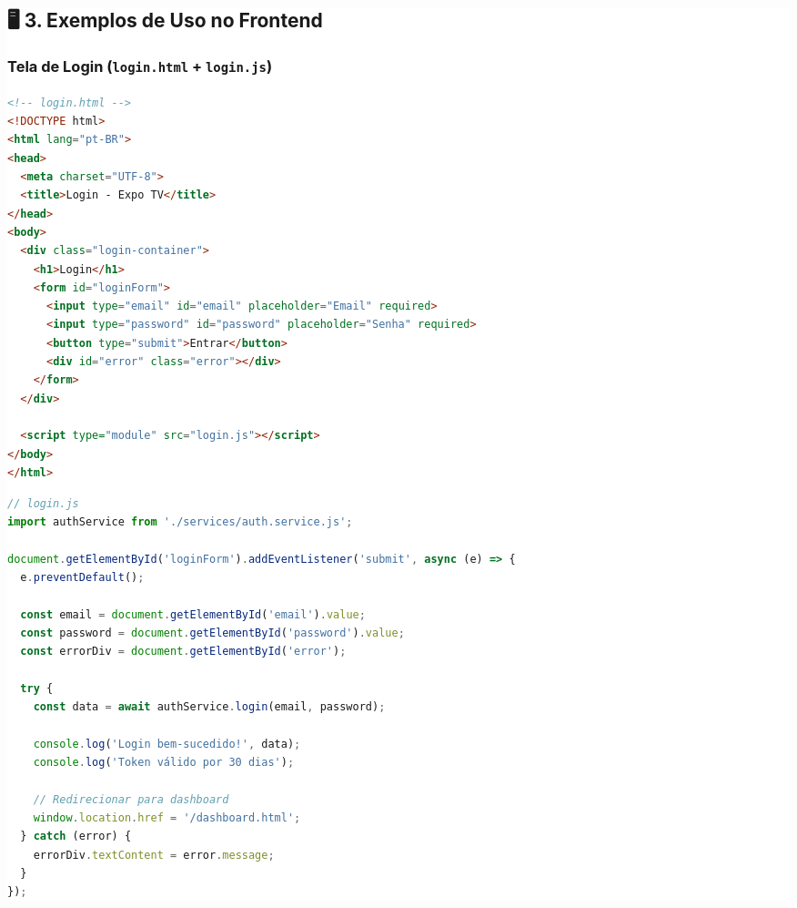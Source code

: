 
## 🖥️ 3. Exemplos de Uso no Frontend

### Tela de Login (`login.html` + `login.js`)

```html
<!-- login.html -->
<!DOCTYPE html>
<html lang="pt-BR">
<head>
  <meta charset="UTF-8">
  <title>Login - Expo TV</title>
</head>
<body>
  <div class="login-container">
    <h1>Login</h1>
    <form id="loginForm">
      <input type="email" id="email" placeholder="Email" required>
      <input type="password" id="password" placeholder="Senha" required>
      <button type="submit">Entrar</button>
      <div id="error" class="error"></div>
    </form>
  </div>

  <script type="module" src="login.js"></script>
</body>
</html>
```

```javascript
// login.js
import authService from './services/auth.service.js';

document.getElementById('loginForm').addEventListener('submit', async (e) => {
  e.preventDefault();
  
  const email = document.getElementById('email').value;
  const password = document.getElementById('password').value;
  const errorDiv = document.getElementById('error');

  try {
    const data = await authService.login(email, password);
    
    console.log('Login bem-sucedido!', data);
    console.log('Token válido por 30 dias');
    
    // Redirecionar para dashboard
    window.location.href = '/dashboard.html';
  } catch (error) {
    errorDiv.textContent = error.message;
  }
});
```

